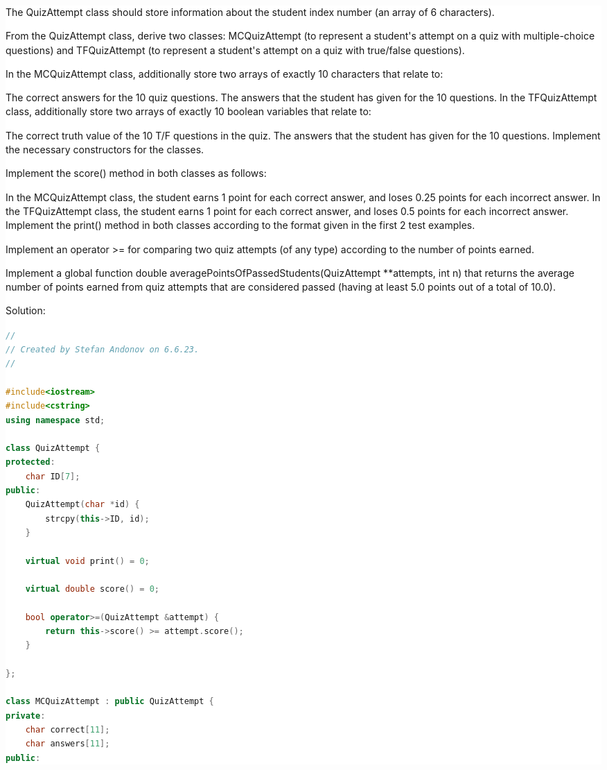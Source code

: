 The QuizAttempt class should store information about the student index number (an array of 6 characters).

From the QuizAttempt class, derive two classes: MCQuizAttempt (to represent a student's attempt on a quiz with multiple-choice questions) and TFQuizAttempt (to represent a student's attempt on a quiz with true/false questions).

In the MCQuizAttempt class, additionally store two arrays of exactly 10 characters that relate to:

The correct answers for the 10 quiz questions.
The answers that the student has given for the 10 questions.
In the TFQuizAttempt class, additionally store two arrays of exactly 10 boolean variables that relate to:

The correct truth value of the 10 T/F questions in the quiz.
The answers that the student has given for the 10 questions.
Implement the necessary constructors for the classes.

Implement the score() method in both classes as follows:

In the MCQuizAttempt class, the student earns 1 point for each correct answer, and loses 0.25 points for each incorrect answer.
In the TFQuizAttempt class, the student earns 1 point for each correct answer, and loses 0.5 points for each incorrect answer.
Implement the print() method in both classes according to the format given in the first 2 test examples.

Implement an operator >= for comparing two quiz attempts (of any type) according to the number of points earned.

Implement a global function double averagePointsOfPassedStudents(QuizAttempt **attempts, int n) that returns the average number of points earned from quiz attempts that are considered passed (having at least 5.0 points out of a total of 10.0).


Solution:
```cpp
//
// Created by Stefan Andonov on 6.6.23.
//

#include<iostream>
#include<cstring>
using namespace std;

class QuizAttempt {
protected:
    char ID[7];
public:
    QuizAttempt(char *id) {
        strcpy(this->ID, id);
    }

    virtual void print() = 0;

    virtual double score() = 0;

    bool operator>=(QuizAttempt &attempt) {
        return this->score() >= attempt.score();
    }

};

class MCQuizAttempt : public QuizAttempt {
private:
    char correct[11];
    char answers[11];
public:
```
